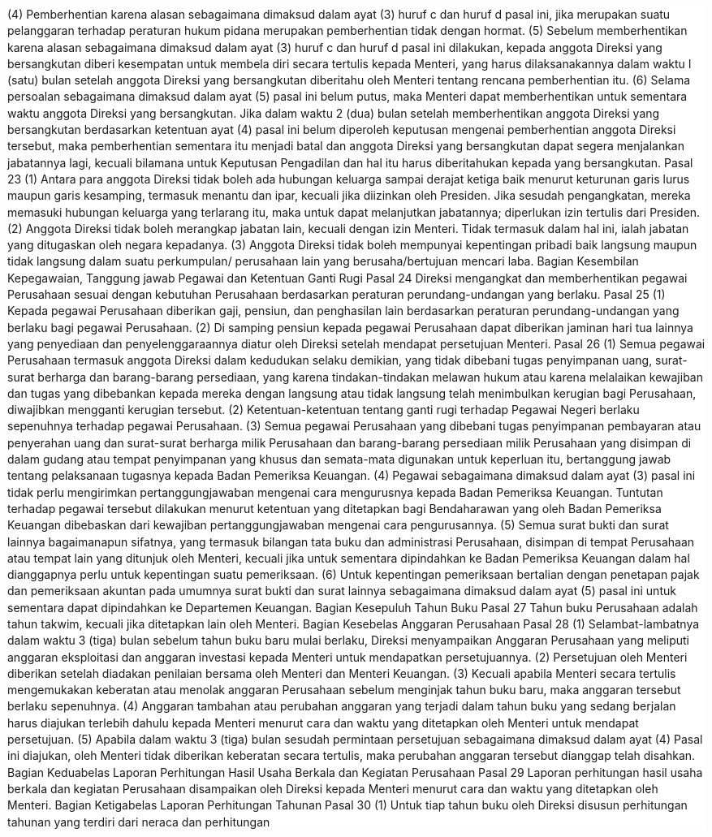 (4) Pemberhentian karena alasan sebagaimana dimaksud dalam ayat (3) huruf c dan huruf d pasal ini, jika merupakan suatu pelanggaran terhadap peraturan hukum pidana merupakan pemberhentian tidak dengan hormat. (5) Sebelum memberhentikan karena alasan sebagaimana dimaksud dalam ayat (3) huruf c dan huruf d pasal ini dilakukan, kepada anggota Direksi yang bersangkutan diberi kesempatan untuk membela diri secara tertulis kepada Menteri, yang harus dilaksanakannya dalam waktu I (satu) bulan setelah anggota Direksi yang bersangkutan diberitahu oleh Menteri tentang rencana pemberhentian itu. (6) Selama persoalan sebagaimana dimaksud dalam ayat (5) pasal ini belum putus, maka Menteri dapat memberhentikan untuk sementara waktu anggota Direksi yang bersangkutan. Jika dalam waktu 2 (dua) bulan setelah memberhentikan anggota Direksi yang bersangkutan berdasarkan ketentuan ayat (4) pasal ini belum diperoleh keputusan mengenai pemberhentian anggota Direksi tersebut, maka pemberhentian sementara itu menjadi batal dan anggota Direksi yang bersangkutan dapat segera menjalankan jabatannya lagi, kecuali bilamana untuk Keputusan Pengadilan dan hal itu harus diberitahukan kepada yang bersangkutan. Pasal 23 (1) Antara para anggota Direksi tidak boleh ada hubungan keluarga sampai derajat ketiga baik menurut keturunan garis lurus maupun garis kesamping, termasuk menantu dan ipar, kecuali jika diizinkan oleh Presiden. Jika sesudah pengangkatan, mereka memasuki hubungan keluarga yang terlarang itu, maka untuk dapat melanjutkan jabatannya; diperlukan izin tertulis dari Presiden. (2) Anggota Direksi tidak boleh merangkap jabatan lain, kecuali dengan izin Menteri. Tidak termasuk dalam hal ini, ialah jabatan yang ditugaskan oleh negara kepadanya. (3) Anggota Direksi tidak boleh mempunyai kepentingan pribadi baik langsung maupun tidak langsung dalam suatu perkumpulan/ perusahaan lain yang berusaha/bertujuan mencari laba. Bagian Kesembilan Kepegawaian, Tanggung jawab Pegawai dan Ketentuan Ganti Rugi Pasal 24 Direksi mengangkat dan memberhentikan pegawai Perusahaan sesuai dengan kebutuhan Perusahaan berdasarkan peraturan perundang-undangan yang berlaku. Pasal 25 (1) Kepada pegawai Perusahaan diberikan gaji, pensiun, dan penghasilan lain berdasarkan peraturan perundang-undangan yang berlaku bagi pegawai Perusahaan. (2) Di samping pensiun kepada pegawai Perusahaan dapat diberikan jaminan hari tua lainnya yang penyediaan dan penyelenggaraannya diatur oleh Direksi setelah mendapat persetujuan Menteri. Pasal 26 (1) Semua pegawai Perusahaan termasuk anggota Direksi dalam kedudukan selaku demikian, yang tidak dibebani tugas penyimpanan uang, surat-surat berharga dan barang-barang persediaan, yang karena tindakan-tindakan melawan hukum atau karena melalaikan kewajiban dan tugas yang dibebankan kepada mereka dengan langsung atau tidak langsung telah menimbulkan kerugian bagi Perusahaan, diwajibkan mengganti kerugian tersebut. (2) Ketentuan-ketentuan tentang ganti rugi terhadap Pegawai Negeri berlaku sepenuhnya terhadap pegawai Perusahaan. (3) Semua pegawai Perusahaan yang dibebani tugas penyimpanan pembayaran atau penyerahan uang dan surat-surat berharga milik Perusahaan dan barang-barang persediaan milik Perusahaan yang disimpan di dalam gudang atau tempat penyimpanan yang khusus dan semata-mata digunakan untuk keperluan itu, bertanggung jawab tentang pelaksanaan tugasnya kepada Badan Pemeriksa Keuangan. (4) Pegawai sebagaimana dimaksud dalam ayat (3) pasal ini tidak perlu mengirimkan pertanggungjawaban mengenai cara mengurusnya kepada Badan Pemeriksa Keuangan. Tuntutan terhadap pegawai tersebut dilakukan menurut ketentuan yang ditetapkan bagi Bendaharawan yang oleh Badan Pemeriksa Keuangan dibebaskan dari kewajiban pertanggungjawaban mengenai cara pengurusannya. (5) Semua surat bukti dan surat lainnya bagaimanapun sifatnya, yang termasuk bilangan tata buku dan administrasi Perusahaan, disimpan di tempat Perusahaan atau tempat lain yang ditunjuk oleh Menteri, kecuali jika untuk sementara dipindahkan ke Badan Pemeriksa Keuangan dalam hal dianggapnya perlu untuk kepentingan suatu pemeriksaan. (6) Untuk kepentingan pemeriksaan bertalian dengan penetapan pajak dan pemeriksaan akuntan pada umumnya surat bukti dan surat lainnya sebagaimana dimaksud dalam ayat (5) pasal ini untuk sementara dapat dipindahkan ke Departemen Keuangan. Bagian Kesepuluh Tahun Buku Pasal 27 Tahun buku Perusahaan adalah tahun takwim, kecuali jika ditetapkan lain oleh Menteri. Bagian Kesebelas Anggaran Perusahaan Pasal 28 (1) Selambat-lambatnya dalam waktu 3 (tiga) bulan sebelum tahun buku baru mulai berlaku, Direksi menyampaikan Anggaran Perusahaan yang meliputi anggaran eksploitasi dan anggaran investasi kepada Menteri untuk mendapatkan persetujuannya. (2) Persetujuan oleh Menteri diberikan setelah diadakan penilaian bersama oleh Menteri dan Menteri Keuangan. (3) Kecuali apabila Menteri secara tertulis mengemukakan keberatan atau menolak anggaran Perusahaan sebelum menginjak tahun buku baru, maka anggaran tersebut berlaku sepenuhnya. (4) Anggaran tambahan atau perubahan anggaran yang terjadi dalam tahun buku yang sedang berjalan harus diajukan terlebih dahulu kepada Menteri menurut cara dan waktu yang ditetapkan oleh Menteri untuk mendapat persetujuan. (5) Apabila dalam waktu 3 (tiga) bulan sesudah permintaan persetujuan sebagaimana dimaksud dalam ayat (4) Pasal ini diajukan, oleh Menteri tidak diberikan keberatan secara tertulis, maka perubahan anggaran tersebut dianggap telah disahkan. Bagian Keduabelas Laporan Perhitungan Hasil Usaha Berkala dan Kegiatan Perusahaan Pasal 29 Laporan perhitungan hasil usaha berkala dan kegiatan Perusahaan disampaikan oleh Direksi kepada Menteri menurut cara dan waktu yang ditetapkan oleh Menteri. Bagian Ketigabelas Laporan Perhitungan Tahunan Pasal 30 (1) Untuk tiap tahun buku oleh Direksi disusun perhitungan tahunan yang terdiri dari neraca dan perhitungan